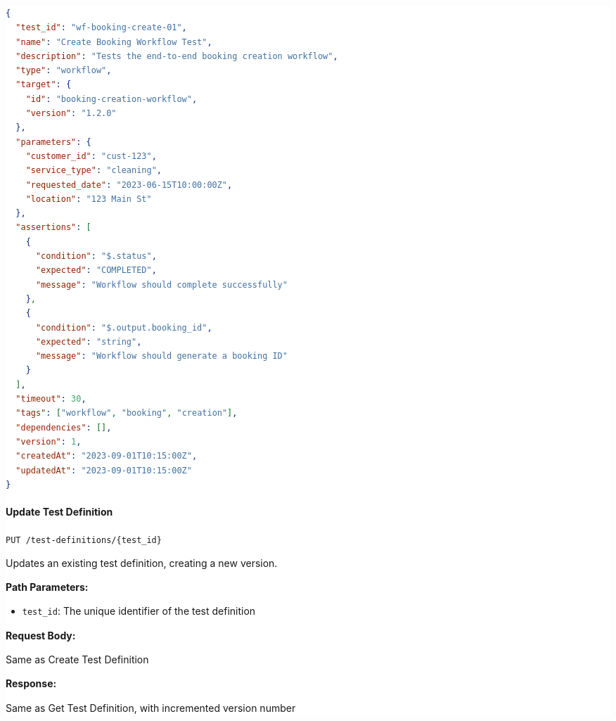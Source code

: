 ```json
{
  "test_id": "wf-booking-create-01",
  "name": "Create Booking Workflow Test",
  "description": "Tests the end-to-end booking creation workflow",
  "type": "workflow",
  "target": {
    "id": "booking-creation-workflow",
    "version": "1.2.0"
  },
  "parameters": {
    "customer_id": "cust-123",
    "service_type": "cleaning",
    "requested_date": "2023-06-15T10:00:00Z",
    "location": "123 Main St"
  },
  "assertions": [
    {
      "condition": "$.status",
      "expected": "COMPLETED",
      "message": "Workflow should complete successfully"
    },
    {
      "condition": "$.output.booking_id",
      "expected": "string",
      "message": "Workflow should generate a booking ID"
    }
  ],
  "timeout": 30,
  "tags": ["workflow", "booking", "creation"],
  "dependencies": [],
  "version": 1,
  "createdAt": "2023-09-01T10:15:00Z",
  "updatedAt": "2023-09-01T10:15:00Z"
}
```

#### Update Test Definition

```
PUT /test-definitions/{test_id}
```

Updates an existing test definition, creating a new version.

**Path Parameters:**

* `test_id`: The unique identifier of the test definition

**Request Body:**

Same as Create Test Definition

**Response:**

Same as Get Test Definition, with incremented version number
